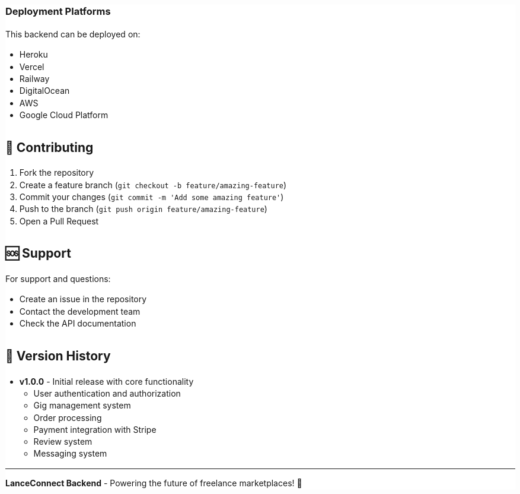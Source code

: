 ### Deployment Platforms

This backend can be deployed on:
- Heroku
- Vercel
- Railway
- DigitalOcean
- AWS
- Google Cloud Platform

## 🤝 Contributing

1. Fork the repository
2. Create a feature branch (`git checkout -b feature/amazing-feature`)
3. Commit your changes (`git commit -m 'Add some amazing feature'`)
4. Push to the branch (`git push origin feature/amazing-feature`)
5. Open a Pull Request


## 🆘 Support

For support and questions:
- Create an issue in the repository
- Contact the development team
- Check the API documentation

## 🔄 Version History

- **v1.0.0** - Initial release with core functionality
  - User authentication and authorization
  - Gig management system
  - Order processing
  - Payment integration with Stripe
  - Review system
  - Messaging system

---

**LanceConnect Backend** - Powering the future of freelance marketplaces! 🚀
